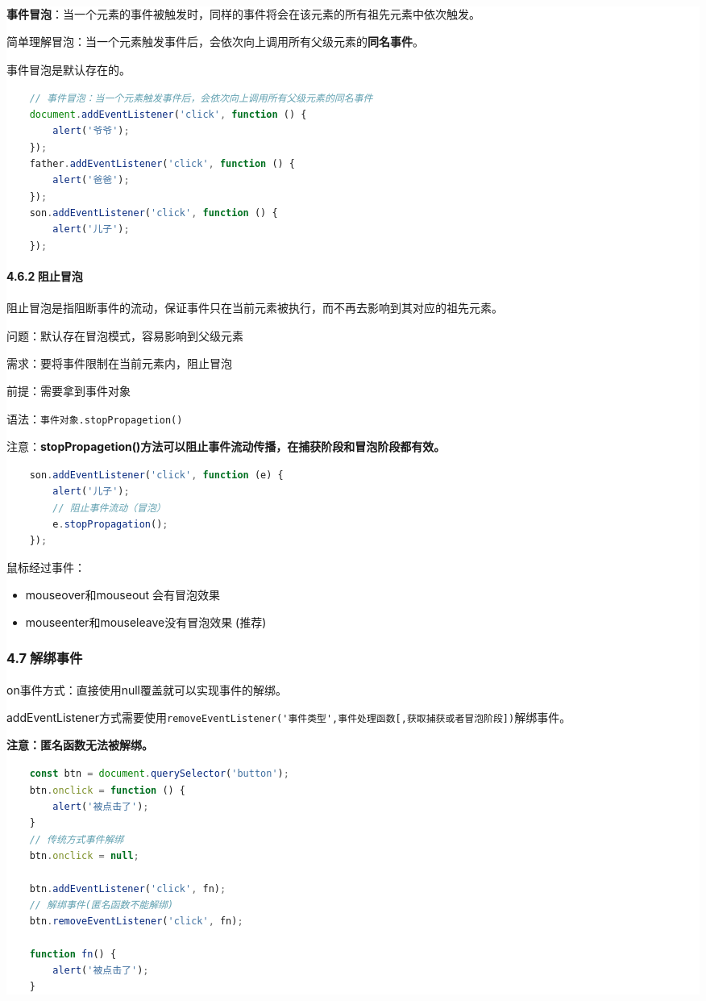 **事件冒泡**：当一个元素的事件被触发时，同样的事件将会在该元素的所有祖先元素中依次触发。

简单理解冒泡：当一个元素触发事件后，会依次向上调用所有父级元素的**同名事件**。

事件冒泡是默认存在的。

```js
	// 事件冒泡：当一个元素触发事件后，会依次向上调用所有父级元素的同名事件
	document.addEventListener('click', function () {
		alert('爷爷');
	});
	father.addEventListener('click', function () {
		alert('爸爸');
	});
	son.addEventListener('click', function () {
		alert('儿子');
	});
```

#### 4.6.2 阻止冒泡

阻止冒泡是指阻断事件的流动，保证事件只在当前元素被执行，而不再去影响到其对应的祖先元素。

问题：默认存在冒泡模式，容易影响到父级元素

需求：要将事件限制在当前元素内，阻止冒泡

前提：需要拿到事件对象

语法：`事件对象.stopPropagetion()`

注意：**stopPropagetion()方法可以阻止事件流动传播，在捕获阶段和冒泡阶段都有效。**

```js
	son.addEventListener('click', function (e) {
		alert('儿子');
		// 阻止事件流动（冒泡）
		e.stopPropagation();
	});
```

鼠标经过事件：

- mouseover和mouseout 会有冒泡效果

- mouseenter和mouseleave没有冒泡效果 (推荐)

### 4.7 解绑事件

on事件方式：直接使用null覆盖就可以实现事件的解绑。

addEventListener方式需要使用`removeEventListener('事件类型',事件处理函数[,获取捕获或者冒泡阶段])`解绑事件。

**注意：匿名函数无法被解绑。**

```js
	const btn = document.querySelector('button');
	btn.onclick = function () {
		alert('被点击了');
	}
	// 传统方式事件解绑
	btn.onclick = null;

	btn.addEventListener('click', fn);
	// 解绑事件(匿名函数不能解绑)
	btn.removeEventListener('click', fn);

	function fn() {
		alert('被点击了');
	}
```
